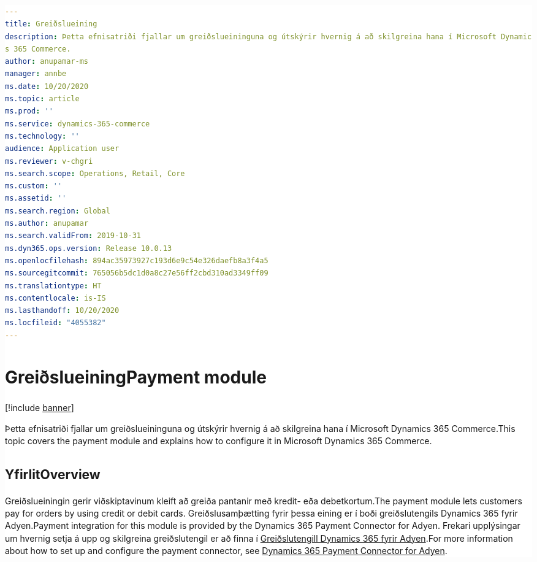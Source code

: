 ```yaml
---
title: Greiðslueining
description: Þetta efnisatriði fjallar um greiðslueininguna og útskýrir hvernig á að skilgreina hana í Microsoft Dynamics 365 Commerce.
author: anupamar-ms
manager: annbe
ms.date: 10/20/2020
ms.topic: article
ms.prod: ''
ms.service: dynamics-365-commerce
ms.technology: ''
audience: Application user
ms.reviewer: v-chgri
ms.search.scope: Operations, Retail, Core
ms.custom: ''
ms.assetid: ''
ms.search.region: Global
ms.author: anupamar
ms.search.validFrom: 2019-10-31
ms.dyn365.ops.version: Release 10.0.13
ms.openlocfilehash: 894ac35973927c193d6e9c54e326daefb8a3f4a5
ms.sourcegitcommit: 765056b5dc1d0a8c27e56ff2cbd310ad3349ff09
ms.translationtype: HT
ms.contentlocale: is-IS
ms.lasthandoff: 10/20/2020
ms.locfileid: "4055382"
---
```

# <a name="payment-module"></a><span data-ttu-id="bd3d5-103">Greiðslueining</span><span class="sxs-lookup"><span data-stu-id="bd3d5-103">Payment module</span></span>

[!include [banner](includes/banner.md)]

<span data-ttu-id="bd3d5-104">Þetta efnisatriði fjallar um greiðslueininguna og útskýrir hvernig á að skilgreina hana í Microsoft Dynamics 365 Commerce.</span><span class="sxs-lookup"><span data-stu-id="bd3d5-104">This topic covers the payment module and explains how to configure it in Microsoft Dynamics 365 Commerce.</span></span>

## <a name="overview"></a><span data-ttu-id="bd3d5-105">Yfirlit</span><span class="sxs-lookup"><span data-stu-id="bd3d5-105">Overview</span></span>

<span data-ttu-id="bd3d5-106">Greiðslueiningin gerir viðskiptavinum kleift að greiða pantanir með kredit- eða debetkortum.</span><span class="sxs-lookup"><span data-stu-id="bd3d5-106">The payment module lets customers pay for orders by using credit or debit cards.</span></span> <span data-ttu-id="bd3d5-107">Greiðslusamþætting fyrir þessa eining er í boði greiðslutengils Dynamics 365 fyrir Adyen.</span><span class="sxs-lookup"><span data-stu-id="bd3d5-107">Payment integration for this module is provided by the Dynamics 365 Payment Connector for Adyen.</span></span> <span data-ttu-id="bd3d5-108">Frekari upplýsingar um hvernig setja á upp og skilgreina greiðslutengil er að finna í [Greiðslutengill Dynamics 365 fyrir Adyen](dev-itpro/adyen-connector.md).</span><span class="sxs-lookup"><span data-stu-id="bd3d5-108">For more information about how to set up and configure the payment connector, see [Dynamics 365 Payment Connector for Adyen](dev-itpro/adyen-connector.md).</span></span>
